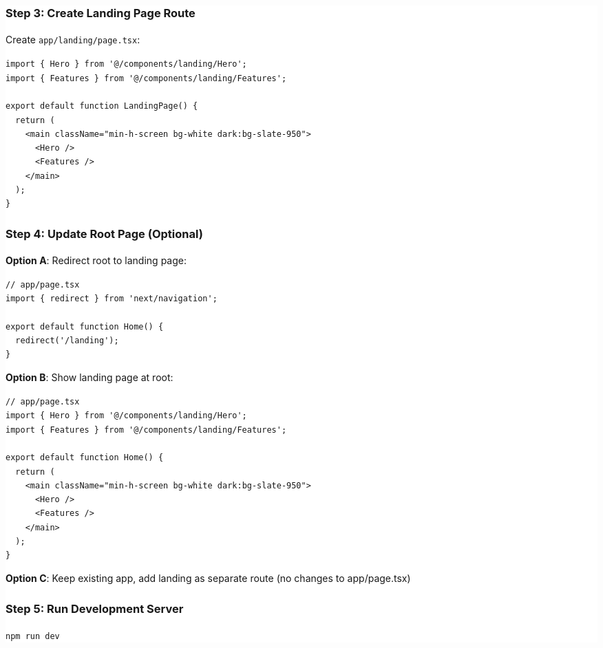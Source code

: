 ### Step 3: Create Landing Page Route

Create `app/landing/page.tsx`:

```tsx
import { Hero } from '@/components/landing/Hero';
import { Features } from '@/components/landing/Features';

export default function LandingPage() {
  return (
    <main className="min-h-screen bg-white dark:bg-slate-950">
      <Hero />
      <Features />
    </main>
  );
}
```

### Step 4: Update Root Page (Optional)

**Option A**: Redirect root to landing page:

```tsx
// app/page.tsx
import { redirect } from 'next/navigation';

export default function Home() {
  redirect('/landing');
}
```

**Option B**: Show landing page at root:

```tsx
// app/page.tsx
import { Hero } from '@/components/landing/Hero';
import { Features } from '@/components/landing/Features';

export default function Home() {
  return (
    <main className="min-h-screen bg-white dark:bg-slate-950">
      <Hero />
      <Features />
    </main>
  );
}
```

**Option C**: Keep existing app, add landing as separate route (no changes to app/page.tsx)

### Step 5: Run Development Server

```bash
npm run dev
```
